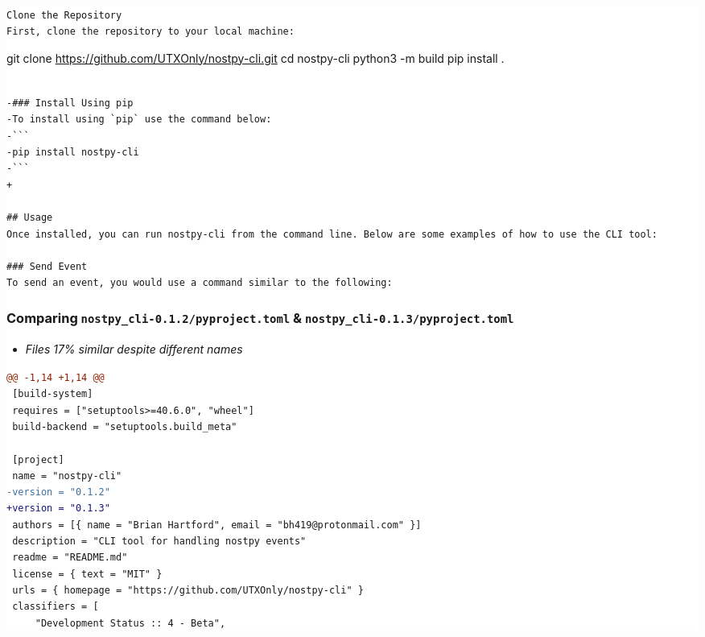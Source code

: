  ```
 Clone the Repository
 First, clone the repository to your local machine:
 
 ```
 git clone https://github.com/UTXOnly/nostpy-cli.git
 cd nostpy-cli
 python3 -m build
 pip install .
 ```
 
-### Install Using pip
-To install using `pip` use the command below:
-```
-pip install nostpy-cli
-```
+
 
 ## Usage
 Once installed, you can run nostpy-cli from the command line. Below are some examples of how to use the CLI tool:
 
 ### Send Event
 To send an event, you would use a command similar to the following:
```

### Comparing `nostpy_cli-0.1.2/pyproject.toml` & `nostpy_cli-0.1.3/pyproject.toml`

 * *Files 17% similar despite different names*

```diff
@@ -1,14 +1,14 @@
 [build-system]
 requires = ["setuptools>=40.6.0", "wheel"]
 build-backend = "setuptools.build_meta"
 
 [project]
 name = "nostpy-cli"
-version = "0.1.2"
+version = "0.1.3"
 authors = [{ name = "Brian Hartford", email = "bh419@protonmail.com" }]
 description = "CLI tool for handling nostpy events"
 readme = "README.md"
 license = { text = "MIT" }
 urls = { homepage = "https://github.com/UTXOnly/nostpy-cli" }
 classifiers = [
     "Development Status :: 4 - Beta",
```

